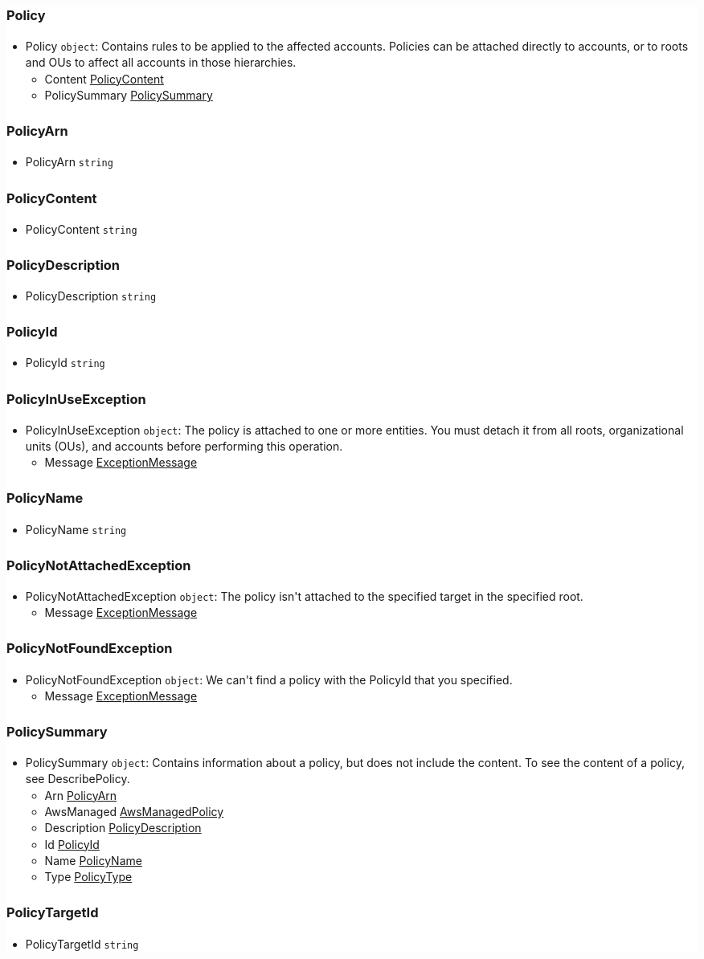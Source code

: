 ### Policy
* Policy `object`: Contains rules to be applied to the affected accounts. Policies can be attached directly to accounts, or to roots and OUs to affect all accounts in those hierarchies.
  * Content [PolicyContent](#policycontent)
  * PolicySummary [PolicySummary](#policysummary)

### PolicyArn
* PolicyArn `string`

### PolicyContent
* PolicyContent `string`

### PolicyDescription
* PolicyDescription `string`

### PolicyId
* PolicyId `string`

### PolicyInUseException
* PolicyInUseException `object`: The policy is attached to one or more entities. You must detach it from all roots, organizational units (OUs), and accounts before performing this operation.
  * Message [ExceptionMessage](#exceptionmessage)

### PolicyName
* PolicyName `string`

### PolicyNotAttachedException
* PolicyNotAttachedException `object`: The policy isn't attached to the specified target in the specified root.
  * Message [ExceptionMessage](#exceptionmessage)

### PolicyNotFoundException
* PolicyNotFoundException `object`: We can't find a policy with the PolicyId that you specified.
  * Message [ExceptionMessage](#exceptionmessage)

### PolicySummary
* PolicySummary `object`: Contains information about a policy, but does not include the content. To see the content of a policy, see <a>DescribePolicy</a>.
  * Arn [PolicyArn](#policyarn)
  * AwsManaged [AwsManagedPolicy](#awsmanagedpolicy)
  * Description [PolicyDescription](#policydescription)
  * Id [PolicyId](#policyid)
  * Name [PolicyName](#policyname)
  * Type [PolicyType](#policytype)

### PolicyTargetId
* PolicyTargetId `string`

